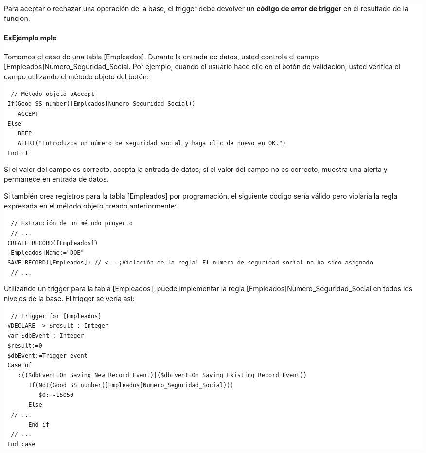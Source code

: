 Para aceptar o rechazar una operación de la base, el trigger debe devolver un **código de error de trigger** en el resultado de la función.


#### ExEjemplo  mple

Tomemos el caso de una tabla [Empleados]. Durante la entrada de datos, usted controla el campo [Empleados]Numero_Seguridad_Social. Por ejemplo, cuando el usuario hace clic en el botón de validación, usted verifica el campo utilizando el método objeto del botón:


```4d
  // Método objeto bAccept
 If(Good SS number([Empleados]Numero_Seguridad_Social))
    ACCEPT
 Else
    BEEP
    ALERT("Introduzca un número de seguridad social y haga clic de nuevo en OK.")
 End if
```

Si el valor del campo es correcto, acepta la entrada de datos; si el valor del campo no es correcto, muestra una alerta y permanece en entrada de datos.

Si también crea registros para la tabla [Empleados] por programación, el siguiente código sería válido pero violaría la regla expresada en el método objeto creado anteriormente:

```4d
  // Extracción de un método proyecto
  // ...
 CREATE RECORD([Empleados])
 [Empleados]Name:="DOE"
 SAVE RECORD([Empleados]) // <-- ¡Violación de la regla! El número de seguridad social no ha sido asignado
  // ...
```

Utilizando un trigger para la tabla [Empleados], puede implementar la regla [Empleados]Numero_Seguridad_Social en todos los niveles de la base. El trigger se vería así:

```4d
  // Trigger for [Empleados]
 #DECLARE -> $result : Integer
 var $dbEvent : Integer
 $result:=0
 $dbEvent:=Trigger event
 Case of
    :(($dbEvent=On Saving New Record Event)|($dbEvent=On Saving Existing Record Event))
       If(Not(Good SS number([Empleados]Numero_Seguridad_Social)))
          $0:=-15050
       Else
  // ...
       End if
  // ...
 End case
```
